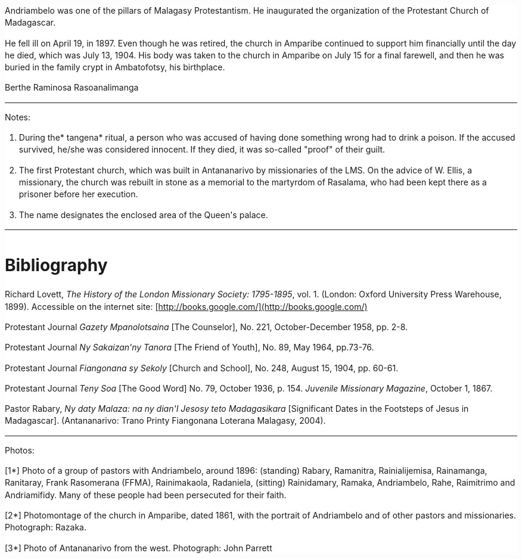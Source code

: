 Andriambelo was one of the pillars of Malagasy Protestantism. He inaugurated the organization of the Protestant Church of Madagascar.

He fell ill on April 19, in 1897. Even though he was retired, the church in Amparibe continued to support him financially until the day he died, which was July 13, 1904. His body was taken to the church in Amparibe on July 15 for a final farewell, and then he was buried in the family crypt in Ambatofotsy, his birthplace.

Berthe Raminosa Rasoanalimanga

---

Notes:

1. During the* tangena* ritual, a person who was accused of having done something wrong had to drink a poison. If the accused survived, he/she was considered innocent. If they died, it was so-called "proof" of their guilt.

2. The first Protestant church, which was built in Antananarivo by missionaries of the LMS. On the advice of W. Ellis, a missionary, the church was rebuilt in stone as a memorial to the martyrdom of Rasalama, who had been kept there as a prisoner before her execution.

3. The name designates the enclosed area of the Queen's palace.

---

# Bibliography

Richard Lovett, *The History of the London Missionary Society: 1795-1895*, vol. 1. (London: Oxford University Press Warehouse, 1899). Accessible on the internet site: [http://books.google.com/](http://books.google.com/)

Protestant Journal *Gazety Mpanolotsaina* [The Counselor], No. 221, October-December 1958, pp. 2-8.

Protestant Journal *Ny Sakaizan'ny Tanora* [The Friend of Youth], No. 89, May 1964, pp.73-76.

Protestant Journal *Fiangonana sy Sekoly* [Church and School], No. 248, August 15, 1904, pp. 60-61.

Protestant Journal *Teny Soa* [The Good Word] No. 79, October 1936, p. 154.
*Juvenile Missionary Magazine*, October 1, 1867.

Pastor  Rabary, *Ny daty Malaza: na ny dian'I Jesosy teto Madagasikara* [Significant Dates in the Footsteps of Jesus in Madagascar]. (Antananarivo: Trano Printy Fiangonana Loterana Malagasy, 2004).

---

Photos:

[1*] Photo of a group of pastors with Andriambelo, around 1896: (standing) Rabary, Ramanitra, Rainialijemisa, Rainamanga, Ranitaray, Frank Rasomerana (FFMA), Rainimakaola, Radaniela, (sitting) Rainidamary, Ramaka, Andriambelo, Rahe, Raimitrimo and Andriamifidy. Many of these people had been persecuted for their faith.

[2*] Photomontage of the church in Amparibe, dated 1861, with the portrait of Andriambelo and of other pastors and missionaries.  Photograph: Razaka.

[3*] Photo of Antananarivo from the west. Photograph: John Parrett
